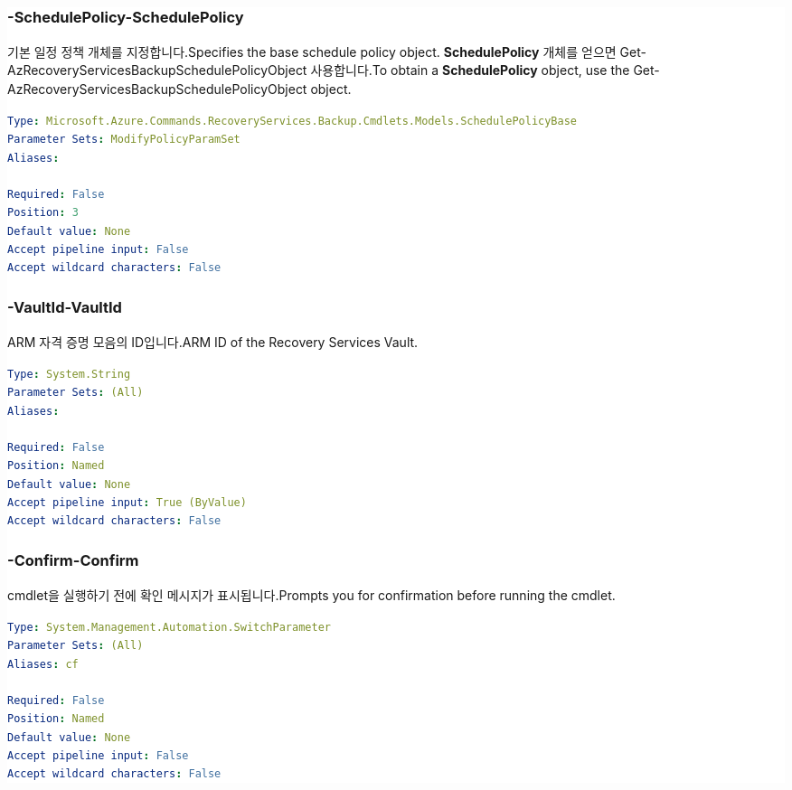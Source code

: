 ### <span data-ttu-id="c1121-136">-SchedulePolicy</span><span class="sxs-lookup"><span data-stu-id="c1121-136">-SchedulePolicy</span></span>
<span data-ttu-id="c1121-137">기본 일정 정책 개체를 지정합니다.</span><span class="sxs-lookup"><span data-stu-id="c1121-137">Specifies the base schedule policy object.</span></span>
<span data-ttu-id="c1121-138">**SchedulePolicy** 개체를 얻으면 Get-AzRecoveryServicesBackupSchedulePolicyObject 사용합니다.</span><span class="sxs-lookup"><span data-stu-id="c1121-138">To obtain a **SchedulePolicy** object, use the Get-AzRecoveryServicesBackupSchedulePolicyObject object.</span></span>

```yaml
Type: Microsoft.Azure.Commands.RecoveryServices.Backup.Cmdlets.Models.SchedulePolicyBase
Parameter Sets: ModifyPolicyParamSet
Aliases:

Required: False
Position: 3
Default value: None
Accept pipeline input: False
Accept wildcard characters: False
```

### <span data-ttu-id="c1121-139">-VaultId</span><span class="sxs-lookup"><span data-stu-id="c1121-139">-VaultId</span></span>
<span data-ttu-id="c1121-140">ARM 자격 증명 모음의 ID입니다.</span><span class="sxs-lookup"><span data-stu-id="c1121-140">ARM ID of the Recovery Services Vault.</span></span>

```yaml
Type: System.String
Parameter Sets: (All)
Aliases:

Required: False
Position: Named
Default value: None
Accept pipeline input: True (ByValue)
Accept wildcard characters: False
```

### <span data-ttu-id="c1121-141">-Confirm</span><span class="sxs-lookup"><span data-stu-id="c1121-141">-Confirm</span></span>
<span data-ttu-id="c1121-142">cmdlet을 실행하기 전에 확인 메시지가 표시됩니다.</span><span class="sxs-lookup"><span data-stu-id="c1121-142">Prompts you for confirmation before running the cmdlet.</span></span>

```yaml
Type: System.Management.Automation.SwitchParameter
Parameter Sets: (All)
Aliases: cf

Required: False
Position: Named
Default value: None
Accept pipeline input: False
Accept wildcard characters: False
```
